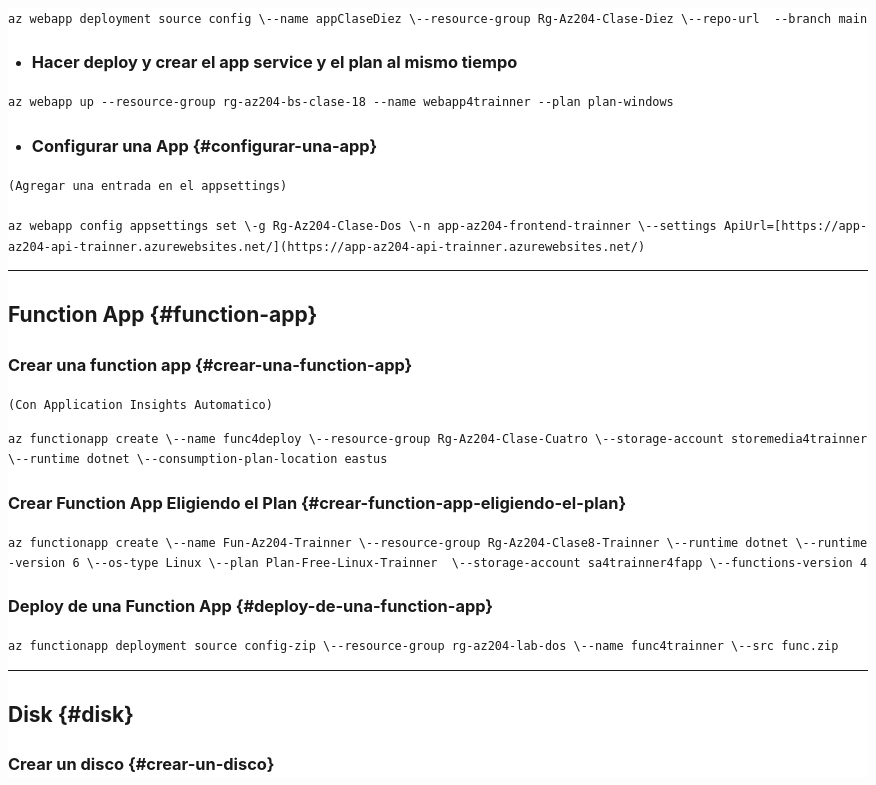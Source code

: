 ```
az webapp deployment source config \--name appClaseDiez \--resource-group Rg-Az204-Clase-Diez \--repo-url  --branch main
```

- ### Hacer deploy y crear el app service y el plan al mismo tiempo

```
az webapp up --resource-group rg-az204-bs-clase-18 --name webapp4trainner --plan plan-windows     
```

- ### Configurar una App {#configurar-una-app}

```
(Agregar una entrada en el appsettings)

az webapp config appsettings set \-g Rg-Az204-Clase-Dos \-n app-az204-frontend-trainner \--settings ApiUrl=[https://app-az204-api-trainner.azurewebsites.net/](https://app-az204-api-trainner.azurewebsites.net/)
```

---

## Function App {#function-app}

### Crear una function app {#crear-una-function-app}

	(Con Application Insights Automatico)
```
az functionapp create \--name func4deploy \--resource-group Rg-Az204-Clase-Cuatro \--storage-account storemedia4trainner \--runtime dotnet \--consumption-plan-location eastus
```

### Crear Function App Eligiendo el Plan {#crear-function-app-eligiendo-el-plan}

```
az functionapp create \--name Fun-Az204-Trainner \--resource-group Rg-Az204-Clase8-Trainner \--runtime dotnet \--runtime-version 6 \--os-type Linux \--plan Plan-Free-Linux-Trainner  \--storage-account sa4trainner4fapp \--functions-version 4
```

### Deploy de una Function App {#deploy-de-una-function-app}

```
az functionapp deployment source config-zip \--resource-group rg-az204-lab-dos \--name func4trainner \--src func.zip
```

---

## Disk {#disk}

### Crear un disco {#crear-un-disco}
